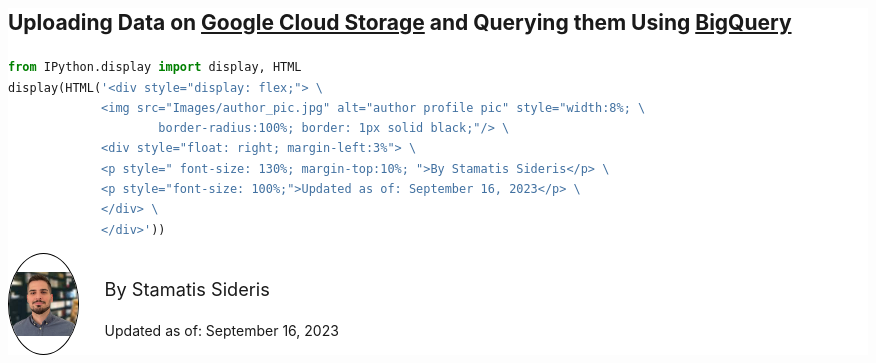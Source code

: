 ## Uploading Data on [Google Cloud Storage](https://cloud.google.com/storage/docs/introduction) and Querying them Using [BigQuery](https://cloud.google.com/bigquery/docs/introduction)


```python
from IPython.display import display, HTML
display(HTML('<div style="display: flex;"> \
             <img src="Images/author_pic.jpg" alt="author profile pic" style="width:8%; \
                     border-radius:100%; border: 1px solid black;"/> \
             <div style="float: right; margin-left:3%"> \
             <p style=" font-size: 130%; margin-top:10%; ">By Stamatis Sideris</p> \
             <p style="font-size: 100%;">Updated as of: September 16, 2023</p> \
             </div> \
             </div>'))
```


<div style="display: flex;">              <img src="Images/author_pic.jpg" alt="author profile pic" style="width:8%;                      border-radius:100%; border: 1px solid black;"/>              <div style="float: right; margin-left:3%">              <p style=" font-size: 130%; margin-top:10%; ">By Stamatis Sideris</p>              <p style="font-size: 100%;">Updated as of: September 16, 2023</p>              </div>              </div>
